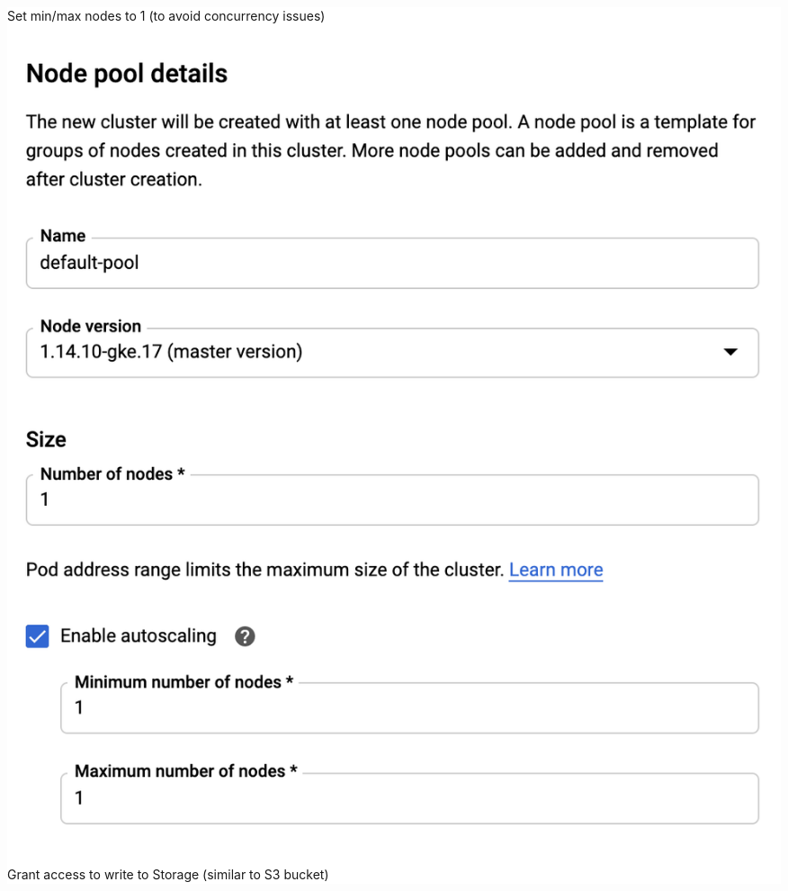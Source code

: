 Set min/max nodes to 1 (to avoid concurrency issues)

![image](./images/Node-Pool.png)

Grant access to write to Storage (similar to S3 bucket)
